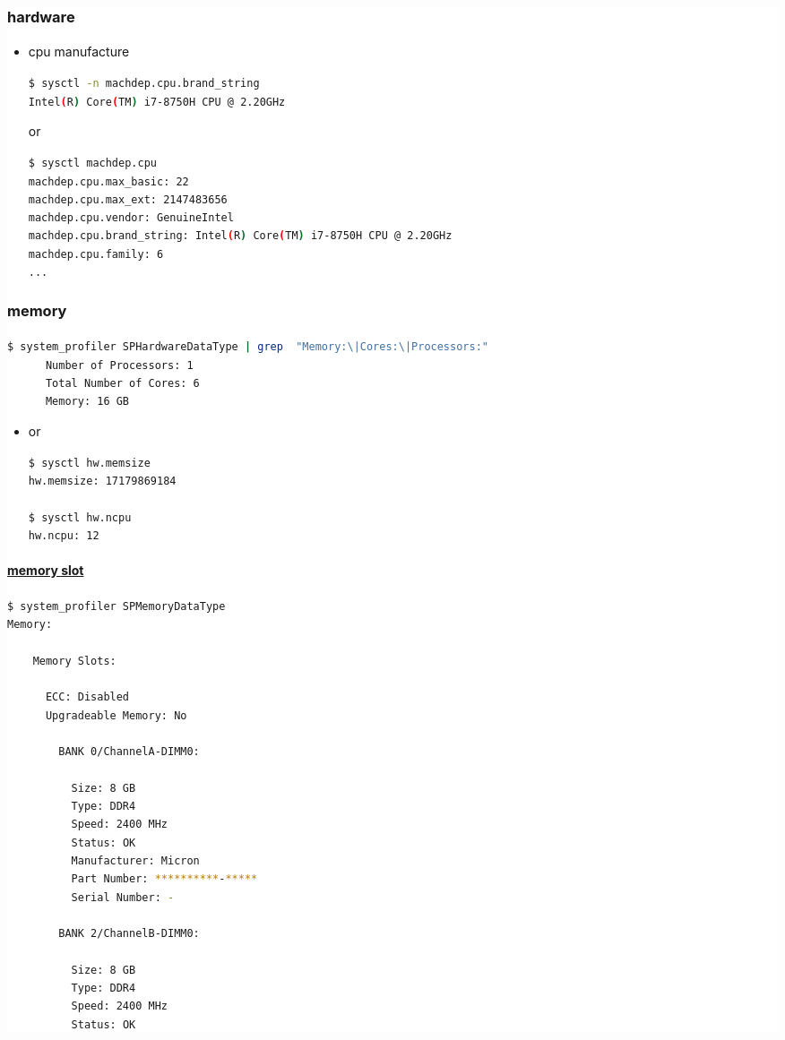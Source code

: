 ### hardware

* cpu manufacture

  ```bash
  $ sysctl -n machdep.cpu.brand_string
  Intel(R) Core(TM) i7-8750H CPU @ 2.20GHz
  ```

  or

  ```bash
  $ sysctl machdep.cpu
  machdep.cpu.max_basic: 22
  machdep.cpu.max_ext: 2147483656
  machdep.cpu.vendor: GenuineIntel
  machdep.cpu.brand_string: Intel(R) Core(TM) i7-8750H CPU @ 2.20GHz
  machdep.cpu.family: 6
  ...
  ```

### memory

```bash
$ system_profiler SPHardwareDataType | grep  "Memory:\|Cores:\|Processors:"
      Number of Processors: 1
      Total Number of Cores: 6
      Memory: 16 GB
```

* or

  ```bash
  $ sysctl hw.memsize
  hw.memsize: 17179869184

  $ sysctl hw.ncpu
  hw.ncpu: 12
  ```

#### [memory slot](https://apple.stackexchange.com/a/11591/254265)

```bash
$ system_profiler SPMemoryDataType
Memory:

    Memory Slots:

      ECC: Disabled
      Upgradeable Memory: No

        BANK 0/ChannelA-DIMM0:

          Size: 8 GB
          Type: DDR4
          Speed: 2400 MHz
          Status: OK
          Manufacturer: Micron
          Part Number: **********-*****
          Serial Number: -

        BANK 2/ChannelB-DIMM0:

          Size: 8 GB
          Type: DDR4
          Speed: 2400 MHz
          Status: OK
```